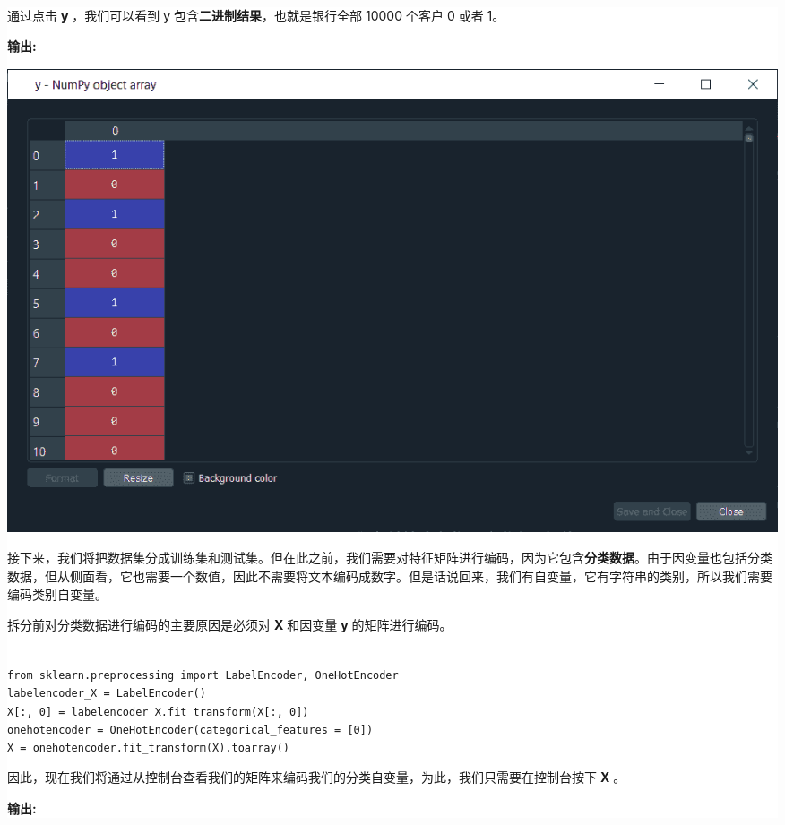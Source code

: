 通过点击 **y** ，我们可以看到 y 包含**二进制结果**，也就是银行全部 10000 个客户 0 或者 1。

**输出:**

![Artificial Neural Networks](img/0db9ff0cd95425786ee1f39840133d06.png)

接下来，我们将把数据集分成训练集和测试集。但在此之前，我们需要对特征矩阵进行编码，因为它包含**分类数据**。由于因变量也包括分类数据，但从侧面看，它也需要一个数值，因此不需要将文本编码成数字。但是话说回来，我们有自变量，它有字符串的类别，所以我们需要编码类别自变量。

拆分前对分类数据进行编码的主要原因是必须对 **X** 和因变量 **y** 的矩阵进行编码。

```

from sklearn.preprocessing import LabelEncoder, OneHotEncoder
labelencoder_X = LabelEncoder()
X[:, 0] = labelencoder_X.fit_transform(X[:, 0])
onehotencoder = OneHotEncoder(categorical_features = [0])
X = onehotencoder.fit_transform(X).toarray()

```

因此，现在我们将通过从控制台查看我们的矩阵来编码我们的分类自变量，为此，我们只需要在控制台按下 **X** 。

**输出:**
